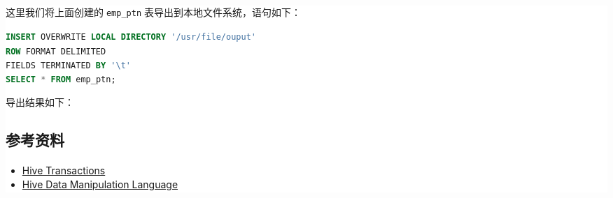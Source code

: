 这里我们将上面创建的 `emp_ptn` 表导出到本地文件系统，语句如下：

```sql
INSERT OVERWRITE LOCAL DIRECTORY '/usr/file/ouput'
ROW FORMAT DELIMITED
FIELDS TERMINATED BY '\t'
SELECT * FROM emp_ptn;
```

导出结果如下：

## 参考资料

- [Hive Transactions](https://cwiki.apache.org/confluence/display/Hive/Hive+Transactions)
- [Hive Data Manipulation Language](https://cwiki.apache.org/confluence/display/Hive/LanguageManual+DML)
